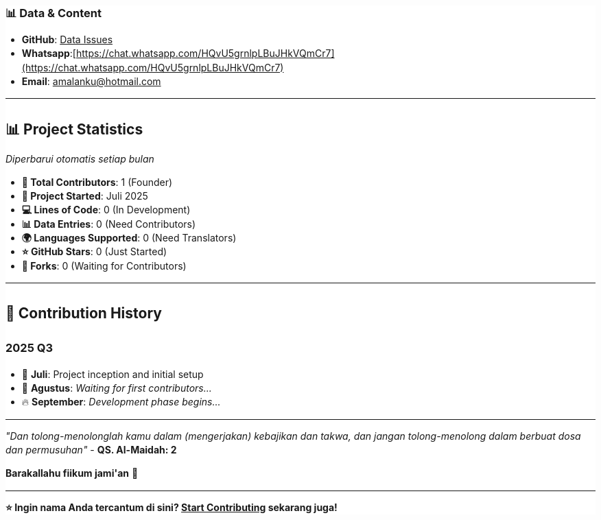 ### 📊 Data & Content
- **GitHub**: [Data Issues](https://github.com/amalanku/amalanku.github.io/labels/data)
- **Whatsapp**:[https://chat.whatsapp.com/HQvU5grnlpLBuJHkVQmCr7](https://chat.whatsapp.com/HQvU5grnlpLBuJHkVQmCr7)
- **Email**: amalanku@hotmail.com

---

## 📊 Project Statistics

*Diperbarui otomatis setiap bulan*

- **👥 Total Contributors**: 1 (Founder)
- **📅 Project Started**: Juli 2025
- **💻 Lines of Code**: 0 (In Development)
- **📊 Data Entries**: 0 (Need Contributors)
- **🌍 Languages Supported**: 0 (Need Translators)
- **⭐ GitHub Stars**: 0 (Just Started)
- **🍴 Forks**: 0 (Waiting for Contributors)

---

## 📜 Contribution History

### 2025 Q3
- 🎯 **Juli**: Project inception and initial setup
- 🚀 **Agustus**: *Waiting for first contributors...*
- 🔥 **September**: *Development phase begins...*

---

*"Dan tolong-menolonglah kamu dalam (mengerjakan) kebajikan dan takwa, dan jangan tolong-menolong dalam berbuat dosa dan permusuhan"* - **QS. Al-Maidah: 2**

**Barakallahu fiikum jami'an** 🤲

---

**⭐ Ingin nama Anda tercantum di sini? [Start Contributing](../CONTRIBUTING.md) sekarang juga!**
